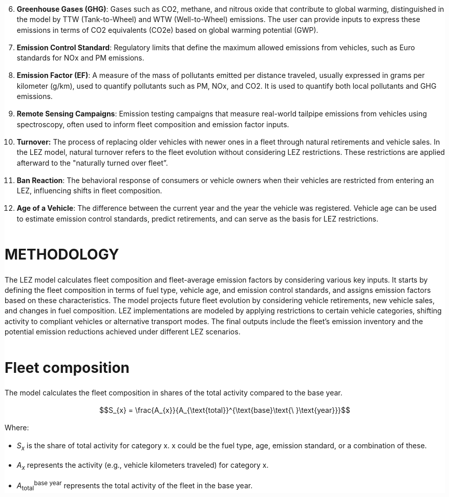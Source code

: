6.  **Greenhouse Gases (GHG)**: Gases such as CO2, methane, and nitrous oxide that contribute to global warming, distinguished in the model by TTW (Tank-to-Wheel) and WTW (Well-to-Wheel) emissions. The user can provide inputs to express these emissions in terms of CO2 equivalents (CO2e) based on global warming potential (GWP).

7.  **Emission Control Standard**: Regulatory limits that define the maximum allowed emissions from vehicles, such as Euro standards for NOx and PM emissions.

8.  **Emission Factor (EF)**: A measure of the mass of pollutants emitted per distance traveled, usually expressed in grams per kilometer (g/km), used to quantify pollutants such as PM, NOx, and CO2. It is used to quantify both local pollutants and GHG emissions.

9.  **Remote Sensing Campaigns**: Emission testing campaigns that measure real-world tailpipe emissions from vehicles using spectroscopy, often used to inform fleet composition and emission factor inputs.

10. **Turnover:** The process of replacing older vehicles with newer ones in a fleet through natural retirements and vehicle sales. In the LEZ model, natural turnover refers to the fleet evolution without considering LEZ restrictions. These restrictions are applied afterward to the "naturally turned over fleet”.

11. **Ban Reaction**: The behavioral response of consumers or vehicle owners when their vehicles are restricted from entering an LEZ, influencing shifts in fleet composition.

12. **Age of a Vehicle**: The difference between the current year and the year the vehicle was registered. Vehicle age can be used to estimate emission control standards, predict retirements, and can serve as the basis for LEZ restrictions.

# METHODOLOGY

The LEZ model calculates fleet composition and fleet-average emission factors by considering various key inputs. It starts by defining the fleet composition in terms of fuel type, vehicle age, and emission control standards, and assigns emission factors based on these characteristics. The model projects future fleet evolution by considering vehicle retirements, new vehicle sales, and changes in fuel composition. LEZ implementations are modeled by applying restrictions to certain vehicle categories, shifting activity to compliant vehicles or alternative transport modes. The final outputs include the fleet’s emission inventory and the potential emission reductions achieved under different LEZ scenarios.

# Fleet composition

The model calculates the fleet composition in shares of the total activity compared to the base year.

$$S_{x} = \frac{A_{x}}{A_{\text{total}}^{\text{base}\text{\ }\text{year}}}$$

Where:

- $S_{x}$ is the share of total activity for category x. x could be the fuel type, age, emission standard, or a combination of these.

- $A_{x}$​ represents the activity (e.g., vehicle kilometers traveled) for category x.

- $A_{\text{total}}^{\text{base\ year}}$​ represents the total activity of the fleet in the base year.
